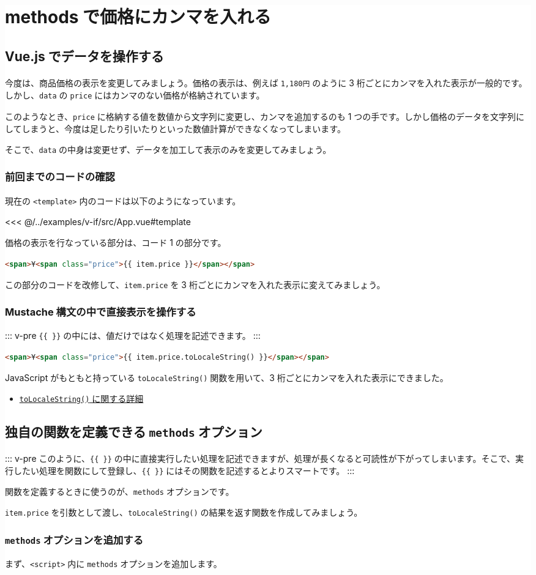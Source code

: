 # methods で価格にカンマを入れる

## Vue.js でデータを操作する

今度は、商品価格の表示を変更してみましょう。価格の表示は、例えば `1,180円` のように 3 桁ごとにカンマを入れた表示が一般的です。しかし、`data` の `price` にはカンマのない価格が格納されています。

このようなとき、`price` に格納する値を数値から文字列に変更し、カンマを追加するのも 1 つの手です。しかし価格のデータを文字列にしてしまうと、今度は足したり引いたりといった数値計算ができなくなってしまいます。

そこで、`data` の中身は変更せず、データを加工して表示のみを変更してみましょう。

### 前回までのコードの確認

現在の `<template>` 内のコードは以下のようになっています。

<<< @/../examples/v-if/src/App.vue#template

価格の表示を行なっている部分は、コード 1 の部分です。

```html
<span>¥<span class="price">{{ item.price }}</span></span>
```

この部分のコードを改修して、`item.price` を 3 桁ごとにカンマを入れた表示に変えてみましょう。

### Mustache 構文の中で直接表示を操作する

::: v-pre
`{{ }}` の中には、値だけではなく処理を記述できます。
:::

```html
<span>¥<span class="price">{{ item.price.toLocaleString() }}</span></span>
```

JavaScript がもともと持っている `toLocaleString()` 関数を用いて、3 桁ごとにカンマを入れた表示にできました。

- [ `toLocaleString()` に関する詳細](https://developer.mozilla.org/ja/docs/Web/JavaScript/Reference/Global_Objects/Number/toLocaleString)

## 独自の関数を定義できる `methods` オプション

::: v-pre
このように、`{{ }}` の中に直接実行したい処理を記述できますが、処理が長くなると可読性が下がってしまいます。そこで、実行したい処理を関数にして登録し、`{{ }}` にはその関数を記述するとよりスマートです。
:::

関数を定義するときに使うのが、`methods` オプションです。

`item.price` を引数として渡し、`toLocaleString()` の結果を返す関数を作成してみましょう。

### `methods` オプションを追加する

まず、`<script>` 内に `methods` オプションを追加します。
